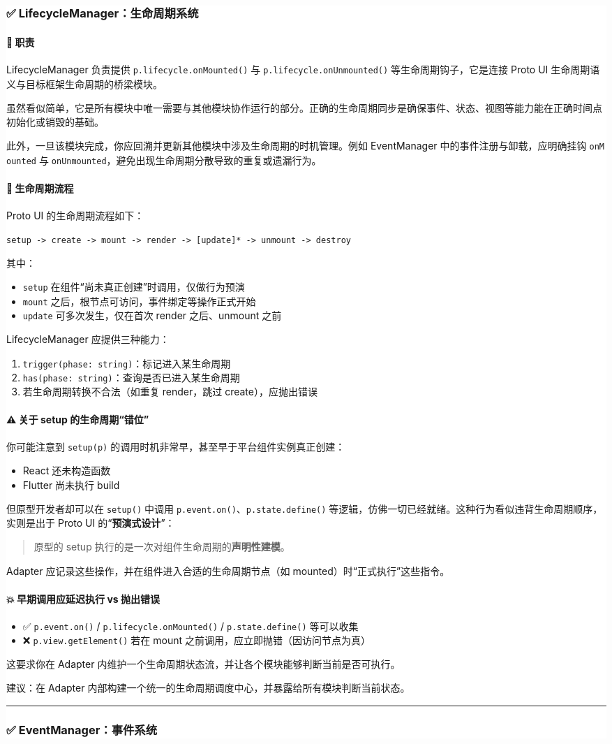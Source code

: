 
### ✅ LifecycleManager：生命周期系统

#### 🧭 职责

LifecycleManager 负责提供 `p.lifecycle.onMounted()` 与 `p.lifecycle.onUnmounted()` 等生命周期钩子，它是连接 Proto UI 生命周期语义与目标框架生命周期的桥梁模块。

虽然看似简单，它是所有模块中唯一需要与其他模块协作运行的部分。正确的生命周期同步是确保事件、状态、视图等能力能在正确时间点初始化或销毁的基础。

此外，一旦该模块完成，你应回溯并更新其他模块中涉及生命周期的时机管理。例如 EventManager 中的事件注册与卸载，应明确挂钩 `onMounted` 与 `onUnmounted`，避免出现生命周期分散导致的重复或遗漏行为。

#### 🔁 生命周期流程

Proto UI 的生命周期流程如下：

```
setup -> create -> mount -> render -> [update]* -> unmount -> destroy
```

其中：

- `setup` 在组件“尚未真正创建”时调用，仅做行为预演
- `mount` 之后，根节点可访问，事件绑定等操作正式开始
- `update` 可多次发生，仅在首次 render 之后、unmount 之前

LifecycleManager 应提供三种能力：

1. `trigger(phase: string)`：标记进入某生命周期
2. `has(phase: string)`：查询是否已进入某生命周期
3. 若生命周期转换不合法（如重复 render，跳过 create），应抛出错误

#### ⚠️ 关于 setup 的生命周期“错位”

你可能注意到 `setup(p)` 的调用时机非常早，甚至早于平台组件实例真正创建：

- React 还未构造函数
- Flutter 尚未执行 build

但原型开发者却可以在 `setup()` 中调用 `p.event.on()`、`p.state.define()` 等逻辑，仿佛一切已经就绪。这种行为看似违背生命周期顺序，实则是出于 Proto UI 的“**预演式设计**”：

> 原型的 setup 执行的是一次对组件生命周期的**声明性建模**。

Adapter 应记录这些操作，并在组件进入合适的生命周期节点（如 mounted）时“正式执行”这些指令。

#### 💥 早期调用应延迟执行 vs 抛出错误

- ✅ `p.event.on()` / `p.lifecycle.onMounted()` / `p.state.define()` 等可以收集
- ❌ `p.view.getElement()` 若在 mount 之前调用，应立即抛错（因访问节点为真）

这要求你在 Adapter 内维护一个生命周期状态流，并让各个模块能够判断当前是否可执行。

建议：在 Adapter 内部构建一个统一的生命周期调度中心，并暴露给所有模块判断当前状态。

---

### ✅ EventManager：事件系统
